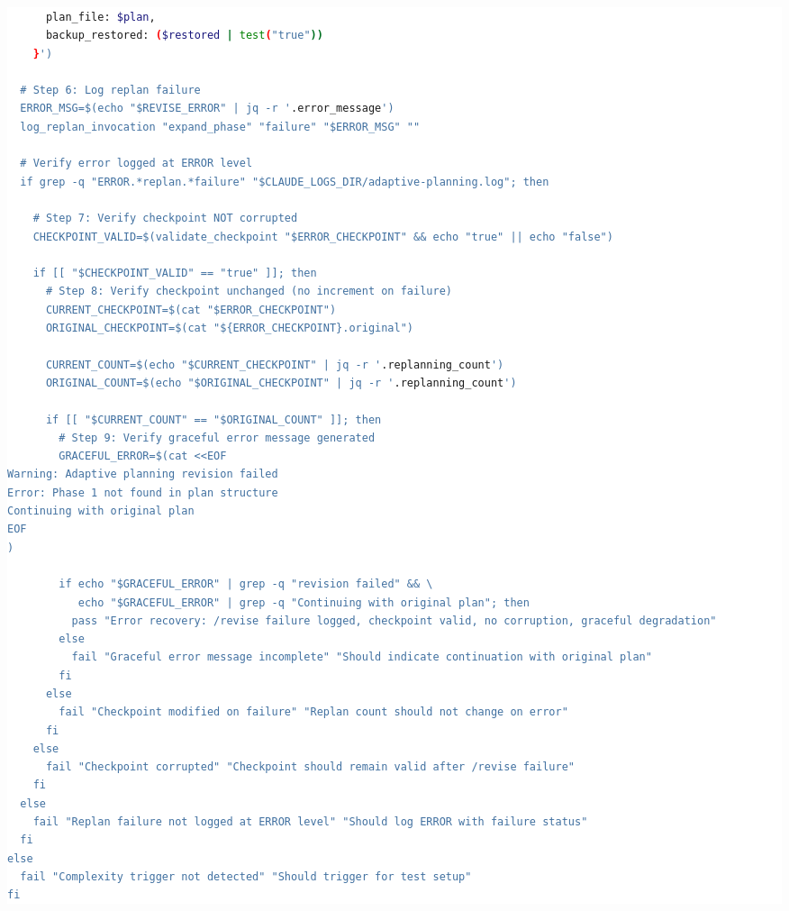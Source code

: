 ```bash
      plan_file: $plan,
      backup_restored: ($restored | test("true"))
    }')

  # Step 6: Log replan failure
  ERROR_MSG=$(echo "$REVISE_ERROR" | jq -r '.error_message')
  log_replan_invocation "expand_phase" "failure" "$ERROR_MSG" ""

  # Verify error logged at ERROR level
  if grep -q "ERROR.*replan.*failure" "$CLAUDE_LOGS_DIR/adaptive-planning.log"; then

    # Step 7: Verify checkpoint NOT corrupted
    CHECKPOINT_VALID=$(validate_checkpoint "$ERROR_CHECKPOINT" && echo "true" || echo "false")

    if [[ "$CHECKPOINT_VALID" == "true" ]]; then
      # Step 8: Verify checkpoint unchanged (no increment on failure)
      CURRENT_CHECKPOINT=$(cat "$ERROR_CHECKPOINT")
      ORIGINAL_CHECKPOINT=$(cat "${ERROR_CHECKPOINT}.original")

      CURRENT_COUNT=$(echo "$CURRENT_CHECKPOINT" | jq -r '.replanning_count')
      ORIGINAL_COUNT=$(echo "$ORIGINAL_CHECKPOINT" | jq -r '.replanning_count')

      if [[ "$CURRENT_COUNT" == "$ORIGINAL_COUNT" ]]; then
        # Step 9: Verify graceful error message generated
        GRACEFUL_ERROR=$(cat <<EOF
Warning: Adaptive planning revision failed
Error: Phase 1 not found in plan structure
Continuing with original plan
EOF
)

        if echo "$GRACEFUL_ERROR" | grep -q "revision failed" && \
           echo "$GRACEFUL_ERROR" | grep -q "Continuing with original plan"; then
          pass "Error recovery: /revise failure logged, checkpoint valid, no corruption, graceful degradation"
        else
          fail "Graceful error message incomplete" "Should indicate continuation with original plan"
        fi
      else
        fail "Checkpoint modified on failure" "Replan count should not change on error"
      fi
    else
      fail "Checkpoint corrupted" "Checkpoint should remain valid after /revise failure"
    fi
  else
    fail "Replan failure not logged at ERROR level" "Should log ERROR with failure status"
  fi
else
  fail "Complexity trigger not detected" "Should trigger for test setup"
fi
```
